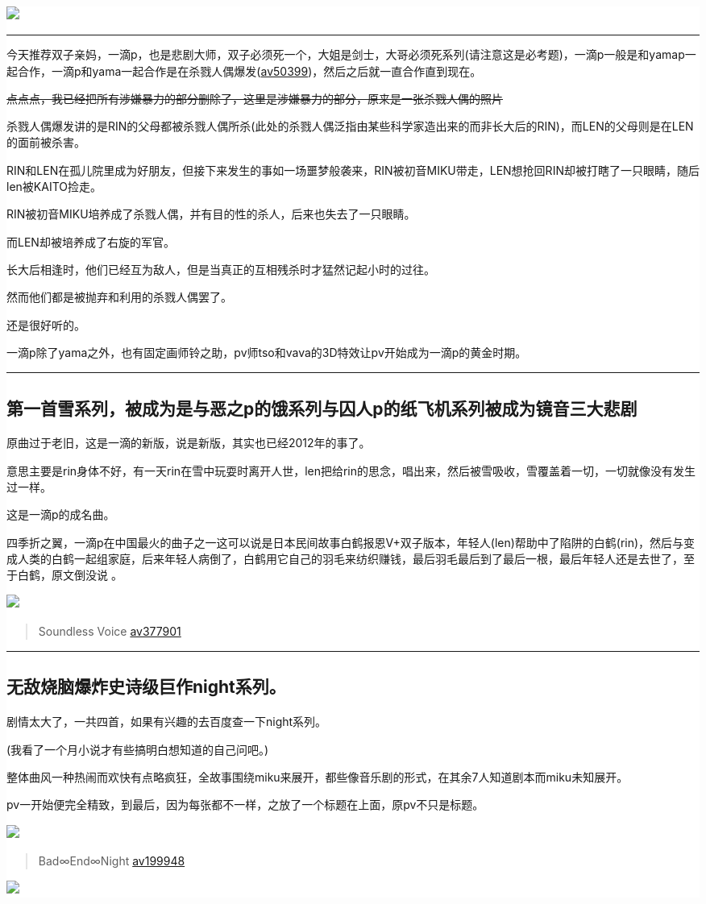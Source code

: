 ![](https://github.com/sandyzikun/VOCALOID-Fly/blob/master/LXP_Post01/img/Heart_Death_3.jpeg?raw=true)

***

今天推荐双子亲妈，一滴p，也是悲剧大师，双子必须死一个，大姐是剑士，大哥必须死系列(请注意这是必考题)，一滴p一般是和yamap一起合作，一滴p和yama一起合作是在杀戮人偶爆发([av50399](https://www.bilibili.com/video/av50399/))，然后之后就一直合作直到现在。

~~点点点，我已经把所有涉嫌暴力的部分删除了，这里是涉嫌暴力的部分，原来是一张杀戮人偶的照片~~

杀戮人偶爆发讲的是RIN的父母都被杀戮人偶所杀(此处的杀戮人偶泛指由某些科学家造出来的而非长大后的RIN)，而LEN的父母则是在LEN的面前被杀害。

RIN和LEN在孤儿院里成为好朋友，但接下来发生的事如一场噩梦般袭来，RIN被初音MIKU带走，LEN想抢回RIN却被打瞎了一只眼睛，随后len被KAITO捡走。

RIN被初音MIKU培养成了杀戮人偶，并有目的性的杀人，后来也失去了一只眼睛。

而LEN却被培养成了右旋的军官。

长大后相逢时，他们已经互为敌人，但是当真正的互相残杀时才猛然记起小时的过往。

然而他们都是被抛弃和利用的杀戮人偶罢了。

还是很好听的。

一滴p除了yama之外，也有固定画师铃之助，pv师tso和vava的3D特效让pv开始成为一滴p的黄金时期。

***

## 第一首雪系列，被成为是与恶之p的饿系列与囚人p的纸飞机系列被成为镜音三大悲剧

原曲过于老旧，这是一滴的新版，说是新版，其实也已经2012年的事了。

意思主要是rin身体不好，有一天rin在雪中玩耍时离开人世，len把给rin的思念，唱出来，然后被雪吸收，雪覆盖着一切，一切就像没有发生过一样。

这是一滴p的成名曲。

四季折之翼，一滴p在中国最火的曲子之一这可以说是日本民间故事白鹤报恩V+双子版本，年轻人(len)帮助中了陷阱的白鹤(rin)，然后与变成人类的白鹤一起组家庭，后来年轻人病倒了，白鹤用它自己的羽毛来纺织赚钱，最后羽毛最后到了最后一根，最后年轻人还是去世了，至于白鹤，原文倒没说 。

![](https://github.com/sandyzikun/VOCALOID-Fly/blob/master/LXP_Post01/img/4Seasons_Broken_Wing.jpeg?raw=true)

> Soundless Voice [av377901](https://www.bilibili.com/video/av377901/)

***

## 无敌烧脑爆炸史诗级巨作night系列。

剧情太大了，一共四首，如果有兴趣的去百度查一下night系列。

(我看了一个月小说才有些搞明白想知道的自己问吧。)

整体曲风一种热闹而欢快有点略疯狂，全故事围绕miku来展开，都些像音乐剧的形式，在其余7人知道剧本而miku未知展开。

pv一开始便完全精致，到最后，因为每张都不一样，之放了一个标题在上面，原pv不只是标题。

![](https://github.com/sandyzikun/VOCALOID-Fly/blob/master/LXP_Post01/img/Bad_End_Night.jpeg?raw=true)

> Bad∞End∞Night [av199948](https://www.bilibili.com/video/av199948/)

![](https://github.com/sandyzikun/VOCALOID-Fly/blob/master/LXP_Post01/img/Crazy_Night.jpeg?raw=true)
